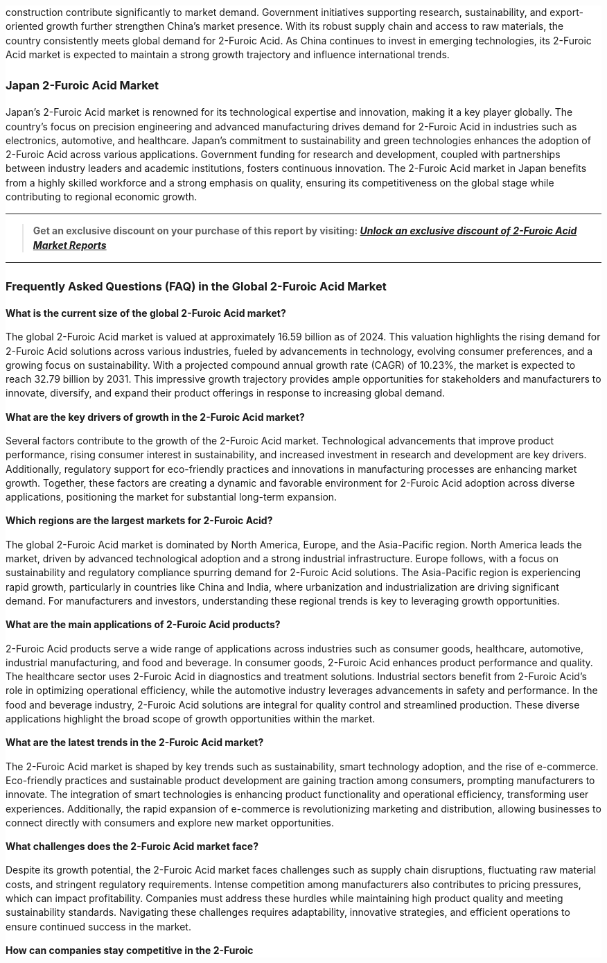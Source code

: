 construction contribute significantly to market demand. Government initiatives supporting research, sustainability, and export-oriented growth further strengthen China&rsquo;s market presence. With its robust supply chain and access to raw materials, the country consistently meets global demand for 2-Furoic Acid. As China continues to invest in emerging technologies, its 2-Furoic Acid market is expected to maintain a strong growth trajectory and influence international trends.</p><h3>Japan 2-Furoic Acid Market</h3><p>Japan&rsquo;s 2-Furoic Acid market is renowned for its technological expertise and innovation, making it a key player globally. The country&rsquo;s focus on precision engineering and advanced manufacturing drives demand for 2-Furoic Acid in industries such as electronics, automotive, and healthcare. Japan&rsquo;s commitment to sustainability and green technologies enhances the adoption of 2-Furoic Acid across various applications. Government funding for research and development, coupled with partnerships between industry leaders and academic institutions, fosters continuous innovation. The 2-Furoic Acid market in Japan benefits from a highly skilled workforce and a strong emphasis on quality, ensuring its competitiveness on the global stage while contributing to regional economic growth.</p><hr /><blockquote><p><strong>Get an exclusive discount on your purchase of this report by visiting: <em><a href="://marketresearchpulse.com/ask-for-discount/46850?utm_source=Github&amp;utm_medium=029">Unlock an exclusive discount of 2-Furoic Acid Market Reports</a></em>&nbsp;</strong></p></blockquote><hr /><h3>Frequently Asked Questions (FAQ) in the Global 2-Furoic Acid Market</h3><p><strong>What is the current size of the global 2-Furoic Acid market?</strong></p><p>The global 2-Furoic Acid market is valued at approximately 16.59 billion as of 2024. This valuation highlights the rising demand for 2-Furoic Acid solutions across various industries, fueled by advancements in technology, evolving consumer preferences, and a growing focus on sustainability. With a projected compound annual growth rate (CAGR) of 10.23%, the market is expected to reach 32.79 billion by 2031. This impressive growth trajectory provides ample opportunities for stakeholders and manufacturers to innovate, diversify, and expand their product offerings in response to increasing global demand.</p><p><strong>What are the key drivers of growth in the 2-Furoic Acid market?</strong></p><p>Several factors contribute to the growth of the 2-Furoic Acid market. Technological advancements that improve product performance, rising consumer interest in sustainability, and increased investment in research and development are key drivers. Additionally, regulatory support for eco-friendly practices and innovations in manufacturing processes are enhancing market growth. Together, these factors are creating a dynamic and favorable environment for 2-Furoic Acid adoption across diverse applications, positioning the market for substantial long-term expansion.</p><p><strong>Which regions are the largest markets for 2-Furoic Acid?</strong></p><p>The global 2-Furoic Acid market is dominated by North America, Europe, and the Asia-Pacific region. North America leads the market, driven by advanced technological adoption and a strong industrial infrastructure. Europe follows, with a focus on sustainability and regulatory compliance spurring demand for 2-Furoic Acid solutions. The Asia-Pacific region is experiencing rapid growth, particularly in countries like China and India, where urbanization and industrialization are driving significant demand. For manufacturers and investors, understanding these regional trends is key to leveraging growth opportunities.</p><p><strong>What are the main applications of 2-Furoic Acid products?</strong></p><p>2-Furoic Acid products serve a wide range of applications across industries such as consumer goods, healthcare, automotive, industrial manufacturing, and food and beverage. In consumer goods, 2-Furoic Acid enhances product performance and quality. The healthcare sector uses 2-Furoic Acid in diagnostics and treatment solutions. Industrial sectors benefit from 2-Furoic Acid&rsquo;s role in optimizing operational efficiency, while the automotive industry leverages advancements in safety and performance. In the food and beverage industry, 2-Furoic Acid solutions are integral for quality control and streamlined production. These diverse applications highlight the broad scope of growth opportunities within the market.</p><p><strong>What are the latest trends in the 2-Furoic Acid market?</strong></p><p>The 2-Furoic Acid market is shaped by key trends such as sustainability, smart technology adoption, and the rise of e-commerce. Eco-friendly practices and sustainable product development are gaining traction among consumers, prompting manufacturers to innovate. The integration of smart technologies is enhancing product functionality and operational efficiency, transforming user experiences. Additionally, the rapid expansion of e-commerce is revolutionizing marketing and distribution, allowing businesses to connect directly with consumers and explore new market opportunities.</p><p><strong>What challenges does the 2-Furoic Acid market face?</strong></p><p>Despite its growth potential, the 2-Furoic Acid market faces challenges such as supply chain disruptions, fluctuating raw material costs, and stringent regulatory requirements. Intense competition among manufacturers also contributes to pricing pressures, which can impact profitability. Companies must address these hurdles while maintaining high product quality and meeting sustainability standards. Navigating these challenges requires adaptability, innovative strategies, and efficient operations to ensure continued success in the market.</p><p><strong>How can companies stay competitive in the 2-Furoic